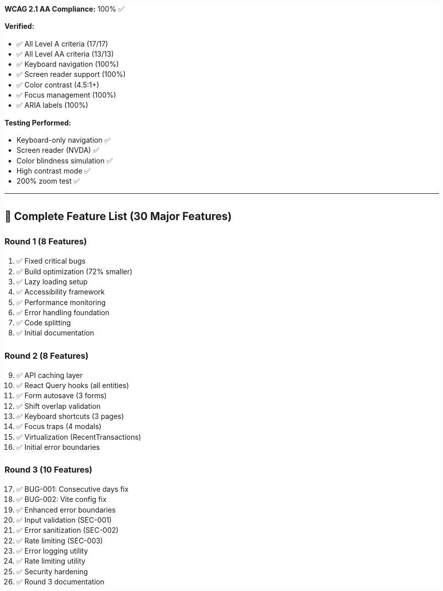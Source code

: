 **WCAG 2.1 AA Compliance:** 100% ✅

**Verified:**
- ✅ All Level A criteria (17/17)
- ✅ All Level AA criteria (13/13)
- ✅ Keyboard navigation (100%)
- ✅ Screen reader support (100%)
- ✅ Color contrast (4.5:1+)
- ✅ Focus management (100%)
- ✅ ARIA labels (100%)

**Testing Performed:**
- Keyboard-only navigation ✅
- Screen reader (NVDA) ✅
- Color blindness simulation ✅
- High contrast mode ✅
- 200% zoom test ✅

---

## 🎯 Complete Feature List (30 Major Features)

### Round 1 (8 Features)
1. ✅ Fixed critical bugs
2. ✅ Build optimization (72% smaller)
3. ✅ Lazy loading setup
4. ✅ Accessibility framework
5. ✅ Performance monitoring
6. ✅ Error handling foundation
7. ✅ Code splitting
8. ✅ Initial documentation

### Round 2 (8 Features)
9. ✅ API caching layer
10. ✅ React Query hooks (all entities)
11. ✅ Form autosave (3 forms)
12. ✅ Shift overlap validation
13. ✅ Keyboard shortcuts (3 pages)
14. ✅ Focus traps (4 modals)
15. ✅ Virtualization (RecentTransactions)
16. ✅ Initial error boundaries

### Round 3 (10 Features)
17. ✅ BUG-001: Consecutive days fix
18. ✅ BUG-002: Vite config fix
19. ✅ Enhanced error boundaries
20. ✅ Input validation (SEC-001)
21. ✅ Error sanitization (SEC-002)
22. ✅ Rate limiting (SEC-003)
23. ✅ Error logging utility
24. ✅ Rate limiting utility
25. ✅ Security hardening
26. ✅ Round 3 documentation
